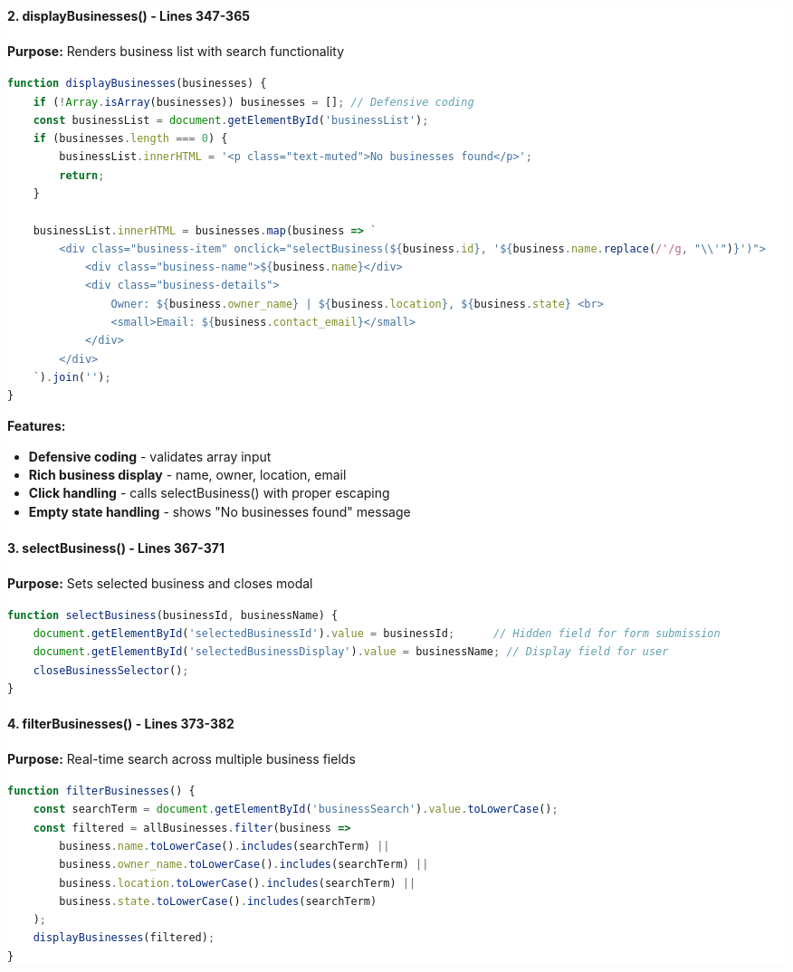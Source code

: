 #### 2. displayBusinesses() - Lines 347-365
**Purpose:** Renders business list with search functionality
```javascript
function displayBusinesses(businesses) {
    if (!Array.isArray(businesses)) businesses = []; // Defensive coding
    const businessList = document.getElementById('businessList');
    if (businesses.length === 0) {
        businessList.innerHTML = '<p class="text-muted">No businesses found</p>';
        return;
    }

    businessList.innerHTML = businesses.map(business => `
        <div class="business-item" onclick="selectBusiness(${business.id}, '${business.name.replace(/'/g, "\\'")}')">
            <div class="business-name">${business.name}</div>
            <div class="business-details">
                Owner: ${business.owner_name} | ${business.location}, ${business.state} <br>
                <small>Email: ${business.contact_email}</small>
            </div>
        </div>
    `).join('');
}
```

**Features:**
- **Defensive coding** - validates array input
- **Rich business display** - name, owner, location, email
- **Click handling** - calls selectBusiness() with proper escaping
- **Empty state handling** - shows "No businesses found" message

#### 3. selectBusiness() - Lines 367-371
**Purpose:** Sets selected business and closes modal
```javascript
function selectBusiness(businessId, businessName) {
    document.getElementById('selectedBusinessId').value = businessId;      // Hidden field for form submission
    document.getElementById('selectedBusinessDisplay').value = businessName; // Display field for user
    closeBusinessSelector();
}
```

#### 4. filterBusinesses() - Lines 373-382
**Purpose:** Real-time search across multiple business fields
```javascript
function filterBusinesses() {
    const searchTerm = document.getElementById('businessSearch').value.toLowerCase();
    const filtered = allBusinesses.filter(business =>
        business.name.toLowerCase().includes(searchTerm) ||
        business.owner_name.toLowerCase().includes(searchTerm) ||
        business.location.toLowerCase().includes(searchTerm) ||
        business.state.toLowerCase().includes(searchTerm)
    );
    displayBusinesses(filtered);
}
```
